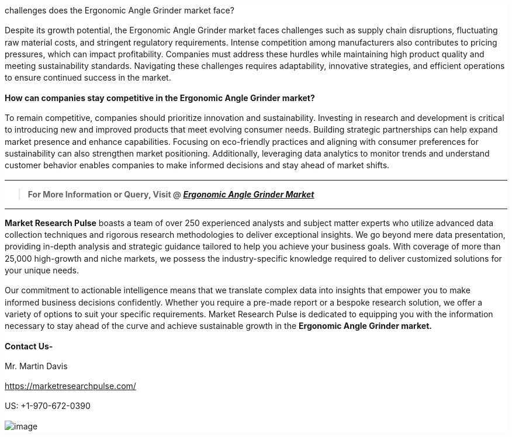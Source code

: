challenges does the Ergonomic Angle Grinder market face?</strong></p><p>Despite its growth potential, the Ergonomic Angle Grinder market faces challenges such as supply chain disruptions, fluctuating raw material costs, and stringent regulatory requirements. Intense competition among manufacturers also contributes to pricing pressures, which can impact profitability. Companies must address these hurdles while maintaining high product quality and meeting sustainability standards. Navigating these challenges requires adaptability, innovative strategies, and efficient operations to ensure continued success in the market.</p><p><strong>How can companies stay competitive in the Ergonomic Angle Grinder market?</strong></p><p>To remain competitive, companies should prioritize innovation and sustainability. Investing in research and development is critical to introducing new and improved products that meet evolving consumer needs. Building strategic partnerships can help expand market presence and enhance capabilities. Focusing on eco-friendly practices and aligning with consumer preferences for sustainability can also strengthen market positioning. Additionally, leveraging data analytics to monitor trends and understand customer behavior enables companies to make informed decisions and stay ahead of market shifts.</p><hr /><blockquote><p><strong>For More Information or Query, Visit @&nbsp;<em><a href="https://marketresearchpulse.com/report/70997/ergonomic-angle-grinder-market?utm_source=Linkedin&utm_medium=0114">Ergonomic Angle Grinder Market</a></em></strong></p></blockquote><hr /><p><strong>Market Research Pulse</strong> boasts a team of over 250 experienced analysts and subject matter experts who utilize advanced data collection techniques and rigorous research methodologies to deliver exceptional insights. We go beyond mere data presentation, providing in-depth analysis and strategic guidance tailored to help you achieve your business goals. With coverage of more than 25,000 high-growth and niche markets, we possess the industry-specific knowledge required to deliver customized solutions for your unique needs.</p><p>Our commitment to actionable intelligence means that we translate complex data into insights that empower you to make informed business decisions confidently. Whether you require a pre-made report or a bespoke research solution, we offer a variety of options to suit your specific requirements. Market Research Pulse is dedicated to equipping you with the information necessary to stay ahead of the curve and achieve sustainable growth in the <strong>Ergonomic Angle Grinder market.</strong></p><p><strong>Contact Us-</strong></p><p>Mr. Martin Davis</p><p>https://marketresearchpulse.com/</p><p>US: +1-970-672-0390</p>
![image](https://github.com/user-attachments/assets/c2d6ac0c-06b8-424e-9255-e315e3031465)

